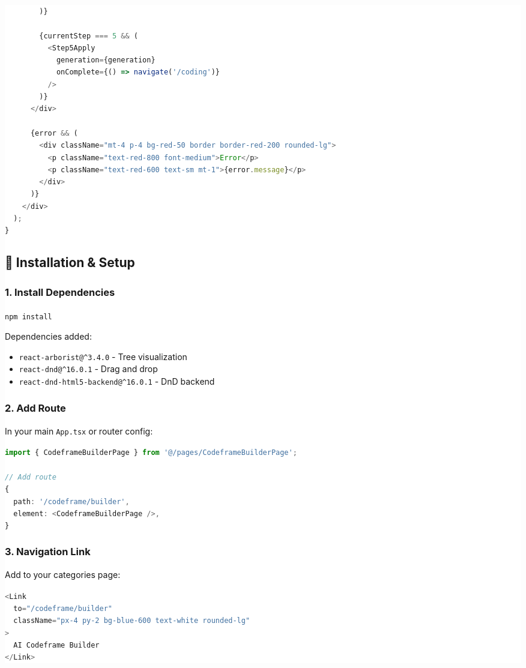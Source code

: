 ```typescript
        )}

        {currentStep === 5 && (
          <Step5Apply
            generation={generation}
            onComplete={() => navigate('/coding')}
          />
        )}
      </div>

      {error && (
        <div className="mt-4 p-4 bg-red-50 border border-red-200 rounded-lg">
          <p className="text-red-800 font-medium">Error</p>
          <p className="text-red-600 text-sm mt-1">{error.message}</p>
        </div>
      )}
    </div>
  );
}
```

## 📝 Installation & Setup

### 1. Install Dependencies

```bash
npm install
```

Dependencies added:
- `react-arborist@^3.4.0` - Tree visualization
- `react-dnd@^16.0.1` - Drag and drop
- `react-dnd-html5-backend@^16.0.1` - DnD backend

### 2. Add Route

In your main `App.tsx` or router config:

```typescript
import { CodeframeBuilderPage } from '@/pages/CodeframeBuilderPage';

// Add route
{
  path: '/codeframe/builder',
  element: <CodeframeBuilderPage />,
}
```

### 3. Navigation Link

Add to your categories page:

```typescript
<Link
  to="/codeframe/builder"
  className="px-4 py-2 bg-blue-600 text-white rounded-lg"
>
  AI Codeframe Builder
</Link>
```
